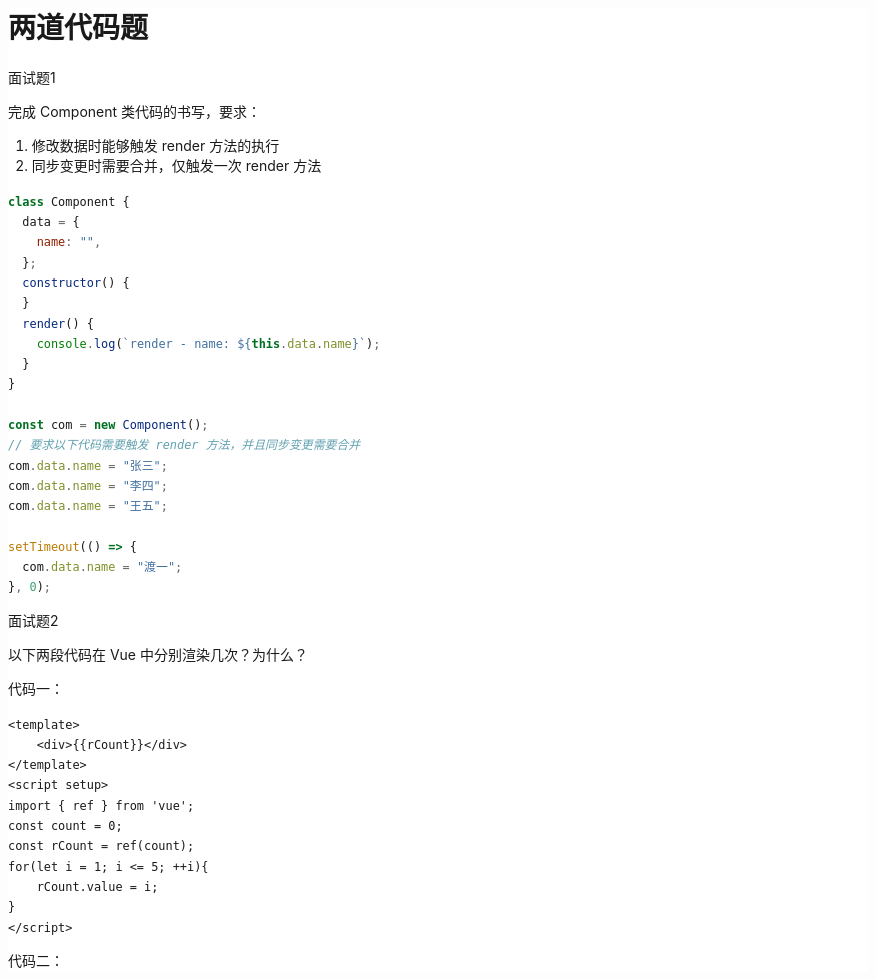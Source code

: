 
# 两道代码题

面试题1

完成 Component 类代码的书写，要求：

1. 修改数据时能够触发 render 方法的执行
2. 同步变更时需要合并，仅触发一次 render 方法

```js
class Component {
  data = {
    name: "",
  };
  constructor() {
  }
  render() {
    console.log(`render - name: ${this.data.name}`);
  }
}

const com = new Component();
// 要求以下代码需要触发 render 方法，并且同步变更需要合并
com.data.name = "张三";
com.data.name = "李四";
com.data.name = "王五";

setTimeout(() => {
  com.data.name = "渡一";
}, 0);
```



面试题2

以下两段代码在 Vue 中分别渲染几次？为什么？

代码一：

```vue
<template>
	<div>{{rCount}}</div>
</template>
<script setup>
import { ref } from 'vue';
const count = 0;
const rCount = ref(count);
for(let i = 1; i <= 5; ++i){
	rCount.value = i;
}
</script>
```

代码二：

